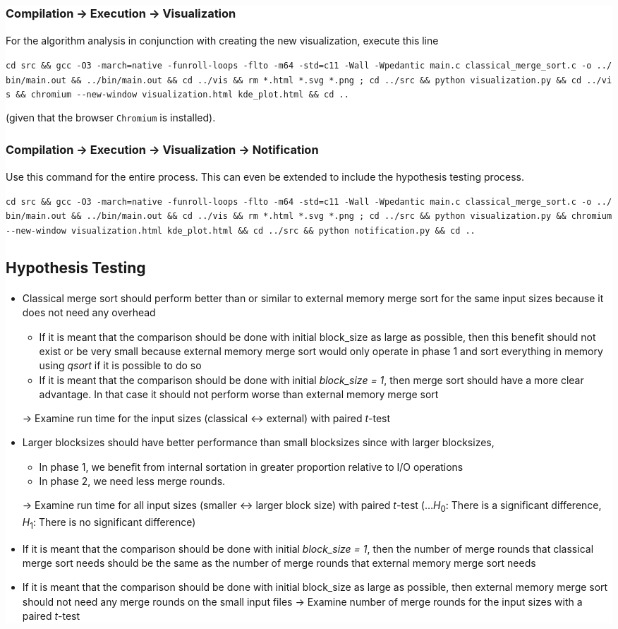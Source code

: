 ### Compilation $\rightarrow$ Execution $\rightarrow$ Visualization
For the algorithm analysis in conjunction with creating the new visualization, execute this line 
```
cd src && gcc -O3 -march=native -funroll-loops -flto -m64 -std=c11 -Wall -Wpedantic main.c classical_merge_sort.c -o ../bin/main.out && ../bin/main.out && cd ../vis && rm *.html *.svg *.png ; cd ../src && python visualization.py && cd ../vis && chromium --new-window visualization.html kde_plot.html && cd ..
```
(given that the browser `Chromium` is installed).

### Compilation $\rightarrow$ Execution $\rightarrow$ Visualization $\rightarrow$ Notification
Use this command for the entire process. This can even be extended to include the hypothesis testing process.
```
cd src && gcc -O3 -march=native -funroll-loops -flto -m64 -std=c11 -Wall -Wpedantic main.c classical_merge_sort.c -o ../bin/main.out && ../bin/main.out && cd ../vis && rm *.html *.svg *.png ; cd ../src && python visualization.py && chromium --new-window visualization.html kde_plot.html && cd ../src && python notification.py && cd ..
```

## Hypothesis Testing
* Classical merge sort should perform better than or similar to external memory merge sort for the same 
  input sizes because it does not need any overhead
  * If it is meant that the comparison should be done with initial block_size as large as possible, then this 
    benefit should not exist or be very small because external memory merge sort would only operate
    in phase 1 and sort everything in memory using *qsort* if it is possible to do so
  * If it is meant that the comparison should be done with initial *block_size = 1*, then merge sort should 
    have a more clear advantage. In that case it should not perform worse than external memory merge sort

  $\rightarrow$ Examine run time for the input sizes (classical $\leftrightarrow$ external) with paired $t$-test

* Larger blocksizes should have better performance than small blocksizes since with larger 
  blocksizes, 
  * In phase 1, we benefit from internal sortation in greater proportion relative to I/O operations
  * In phase 2, we need less merge rounds.

  $\rightarrow$ Examine run time for all input sizes (smaller $\leftrightarrow$ larger block size) with paired $t$-test
  ($\dots H_0$: There is a significant difference, $H_1$: There is no significant difference)

* If it is meant that the comparison should be done with initial *block_size = 1*, then the number of merge rounds
  that classical merge sort needs should be the same as the number of merge rounds that external memory merge sort
  needs
* If it is meant that the comparison should be done with initial block_size as large as possible, then external memory
  merge sort should not need any merge rounds on the small input files
  $\rightarrow$ Examine number of merge rounds for the input sizes with a paired $t$-test
